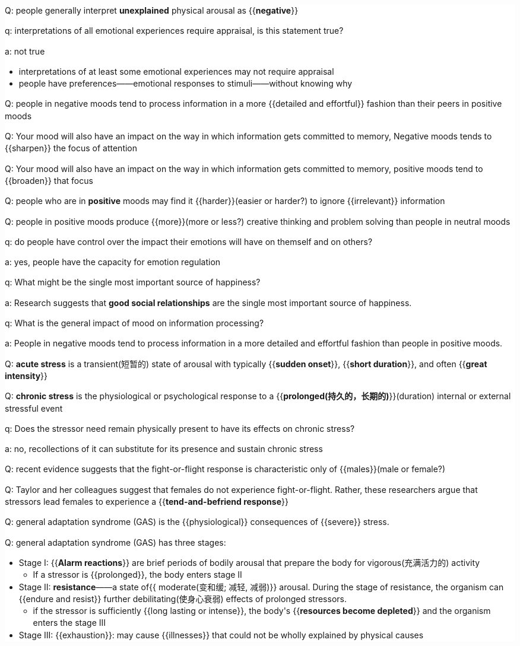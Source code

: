 Q: people generally interpret **unexplained** physical arousal as {{**negative**}}

q: interpretations of all emotional experiences require appraisal, is this statement true?

a: not true

* interpretations of at least some emotional experiences may not require appraisal
* people have preferences——emotional responses to stimuli——without knowing why

Q: people in negative moods tend to process information in a more {{detailed and effortful}} fashion than their peers in positive moods

Q: Your mood will also have an impact on the way in which information gets committed to memory, Negative moods tends to {{sharpen}} the focus of attention

Q: Your mood will also have an impact on the way in which information gets committed to memory, positive moods tend to {{broaden}} that focus

Q: people who are in **positive** moods may find it {{harder}}(easier or harder?) to ignore {{irrelevant}} information

Q: people in positive moods produce {{more}}(more or less?) creative thinking and problem solving than people in neutral moods

q: do people have control over the impact their emotions will have on themself and on others?

a: yes, people have the capacity for emotion regulation

q: What might be the single most important source of happiness?

a: Research suggests that **good social relationships** are the single most important source of happiness.

q: What is the general impact of mood on information processing?

a: People in negative moods tend to process information in a more detailed and effortful fashion than people in positive moods.

Q:  **acute stress** is a transient(短暂的) state of arousal with typically {{**sudden onset**}}, {{**short duration**}}, and often {{**great intensity**}}

Q: **chronic stress** is the physiological or psychological response to a {{**prolonged(持久的，长期的)**}}(duration) internal or external stressful event

q: Does the stressor need remain physically present to have its effects on chronic stress?

a: no, recollections of it can substitute for its presence and sustain chronic stress

Q: recent evidence suggests that the fight-or-flight response is characteristic only of {{males}}(male or female?)

Q: Taylor and her colleagues suggest that females do not experience fight-or-flight. Rather, these researchers argue that stressors lead females to experience a {{**tend-and-befriend response**}}

Q: general adaptation syndrome (GAS) is the {{physiological}} consequences of {{severe}} stress.

Q: general adaptation syndrome (GAS) has three stages:

* Stage I: {{**Alarm reactions**}} are brief periods of bodily arousal that prepare the body for vigorous(充满活力的) activity
  * If a stressor is {{prolonged}}, the body enters stage II
* Stage II: **resistance**——a state of{{ moderate(变和缓; 减轻, 减弱)}} arousal. During the stage of resistance, the organism can {{endure and resist}} further debilitating(使身心衰弱) effects of prolonged stressors.
  * if the stressor is sufficiently {{long lasting or intense}}, the body's {{**resources become depleted**}} and the organism enters the stage III
* Stage III: {{exhaustion}}: may cause {{illnesses}} that could not be wholly explained by physical causes
